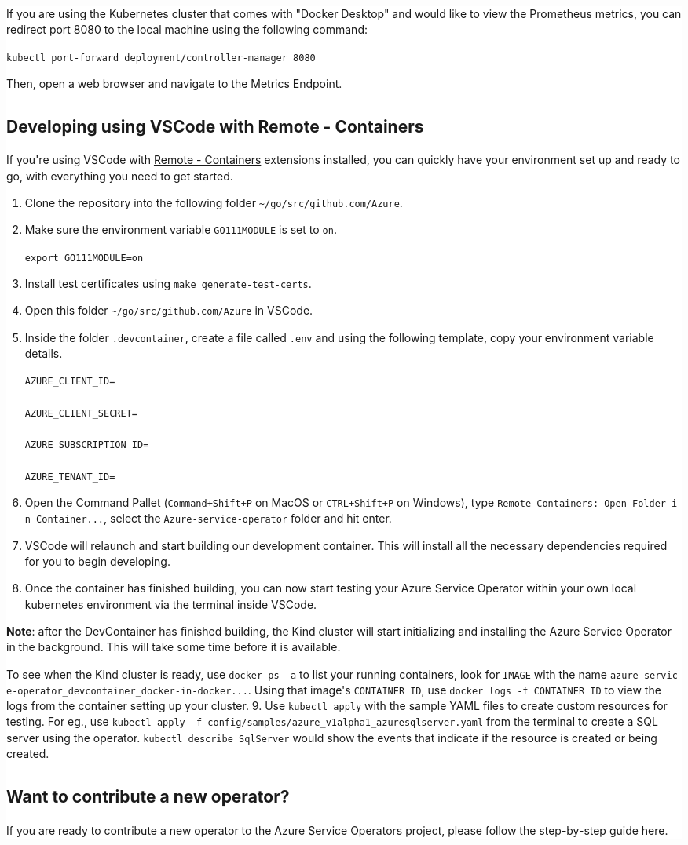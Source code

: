 If you are using the Kubernetes cluster that comes with "Docker Desktop" and would like to view the Prometheus metrics, you can redirect port 8080 to the local machine using the following command:

```
kubectl port-forward deployment/controller-manager 8080
```

Then, open a web browser and navigate to the [Metrics Endpoint](http://127.0.0.1:8080/metrics).

## Developing using VSCode with Remote - Containers

If you're using VSCode with [Remote - Containers](https://marketplace.visualstudio.com/items?itemName=ms-vscode-remote.remote-containers) extensions installed, you can quickly have your environment set up and ready to go, with everything you need to get started.

1. Clone the repository into the following folder `~/go/src/github.com/Azure`.
2. Make sure the environment variable `GO111MODULE` is set to `on`.

    ```
    export GO111MODULE=on
    ```

3. Install test certificates using `make generate-test-certs`.
4. Open this folder `~/go/src/github.com/Azure` in VSCode.
5. Inside the folder `.devcontainer`, create a file called `.env` and using the following template, copy your environment variable details.

    ```txt
    AZURE_CLIENT_ID=

    AZURE_CLIENT_SECRET=

    AZURE_SUBSCRIPTION_ID=

    AZURE_TENANT_ID=
    ```

6. Open the Command Pallet (`Command+Shift+P` on MacOS or `CTRL+Shift+P` on Windows), type `Remote-Containers: Open Folder in Container...`, select the ```Azure-service-operator``` folder and hit enter.
7. VSCode will relaunch and start building our development container. This will install all the necessary dependencies required for you to begin developing.
8. Once the container has finished building, you can now start testing your Azure Service Operator within your own local kubernetes environment via the terminal inside VSCode.

**Note**: after the DevContainer has finished building, the Kind cluster will start initializing and installing the Azure Service Operator in the background. This will take some time before it is available.

To see when the Kind cluster is ready, use `docker ps -a` to list your running containers, look for `IMAGE` with the name `azure-service-operator_devcontainer_docker-in-docker...`. Using that image's `CONTAINER ID`, use `docker logs -f CONTAINER ID` to view the logs from the container setting up your cluster.
9. Use `kubectl apply` with the sample YAML files to create custom resources for testing.
For eg., use  `kubectl apply -f config/samples/azure_v1alpha1_azuresqlserver.yaml` from the terminal to create a SQL server using the operator.
`kubectl describe SqlServer` would show the events that indicate if the resource is created or being created.

## Want to contribute a new operator?

If you are ready to contribute a new operator to the Azure Service Operators project, please follow the step-by-step guide [here](newoperatorguide.md).